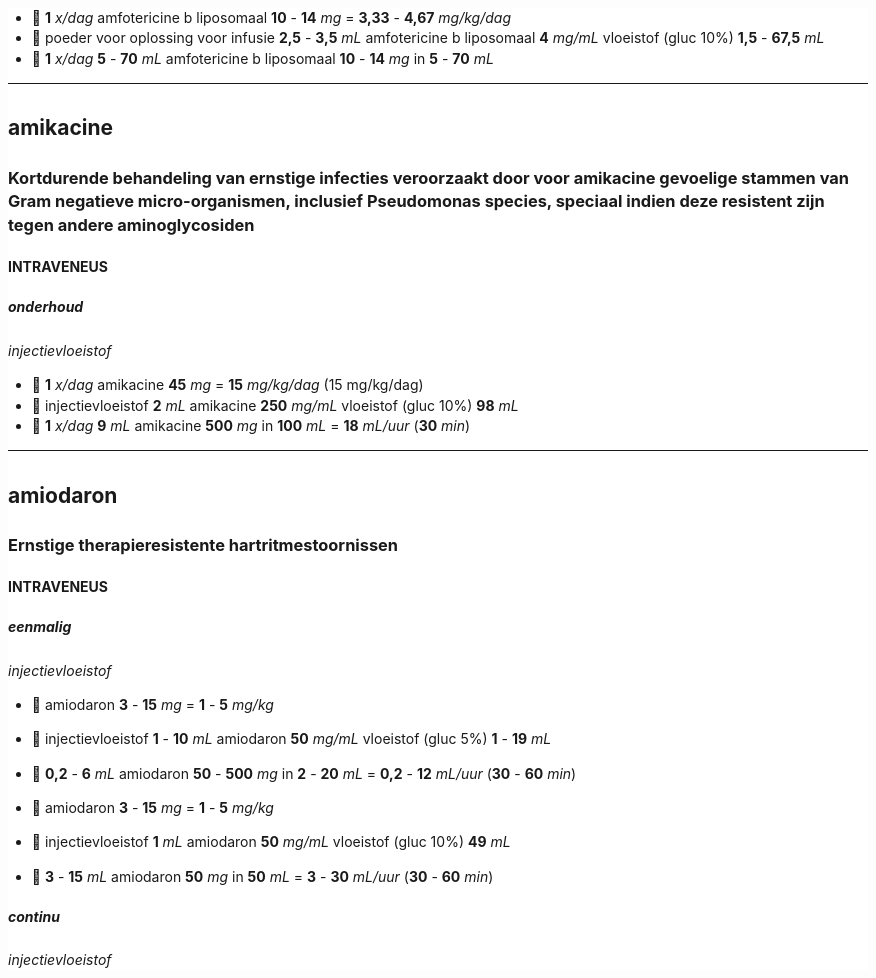 - 💊 **1** *x/dag* amfotericine b liposomaal **10** - **14** *mg* = **3,33** - **4,67** *mg/kg/dag*
- 🧪 poeder voor oplossing voor infusie **2,5** - **3,5** *mL* amfotericine b liposomaal **4** *mg/mL* vloeistof (gluc 10%) **1,5** - **67,5** *mL*  
- 💉 **1** *x/dag* **5** - **70** *mL* amfotericine b liposomaal **10** - **14** *mg* in **5** - **70** *mL*

---

## amikacine

### Kortdurende behandeling van ernstige infecties veroorzaakt door voor amikacine gevoelige stammen van Gram negatieve micro-organismen, inclusief Pseudomonas species, speciaal indien deze resistent zijn tegen andere aminoglycosiden

#### INTRAVENEUS

##### onderhoud

*injectievloeistof*

- 💊 **1** *x/dag* amikacine **45** *mg* = **15** *mg/kg/dag* (15 mg/kg/dag)
- 🧪 injectievloeistof **2** *mL* amikacine **250** *mg/mL* vloeistof (gluc 10%) **98** *mL*  
- 💉 **1** *x/dag* **9** *mL* amikacine **500** *mg* in **100** *mL* = **18** *mL/uur* (**30** *min*)

---

## amiodaron

### Ernstige therapieresistente hartritmestoornissen

#### INTRAVENEUS

##### eenmalig

*injectievloeistof*

- 💊 amiodaron **3** - **15** *mg* = **1** - **5** *mg/kg*
- 🧪 injectievloeistof **1** - **10** *mL* amiodaron **50** *mg/mL* vloeistof (gluc 5%) **1** - **19** *mL*  
- 💉 **0,2** - **6** *mL* amiodaron **50** - **500** *mg* in **2** - **20** *mL* = **0,2** - **12** *mL/uur* (**30** - **60** *min*)


- 💊 amiodaron **3** - **15** *mg* = **1** - **5** *mg/kg*
- 🧪 injectievloeistof **1** *mL* amiodaron **50** *mg/mL* vloeistof (gluc 10%) **49** *mL*  
- 💉 **3** - **15** *mL* amiodaron **50** *mg* in **50** *mL* = **3** - **30** *mL/uur* (**30** - **60** *min*)


##### continu

*injectievloeistof*
